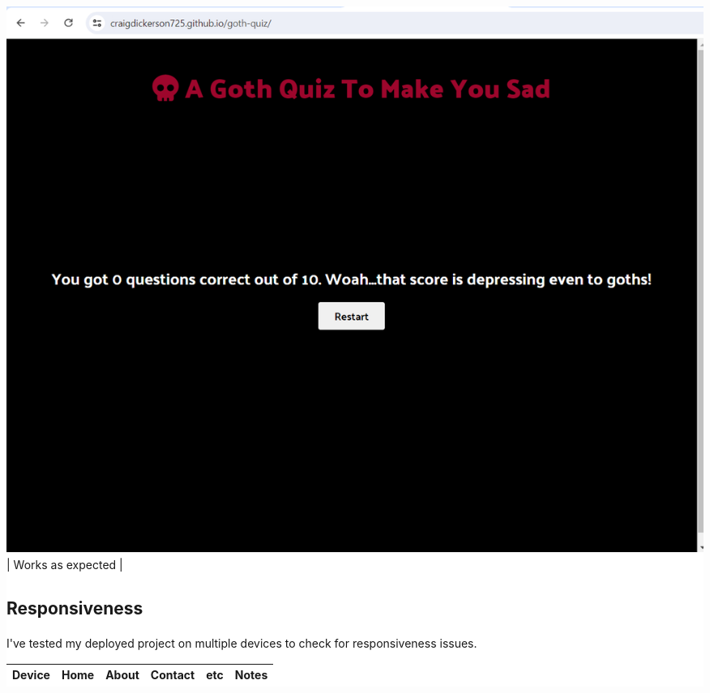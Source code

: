 ![screenshot](documentation/browsers/browser-chrome-score.png) | Works as expected |


## Responsiveness

I've tested my deployed project on multiple devices to check for responsiveness issues.

| Device | Home | About | Contact | etc | Notes |
| --- | --- | --- | --- | --- | --- |